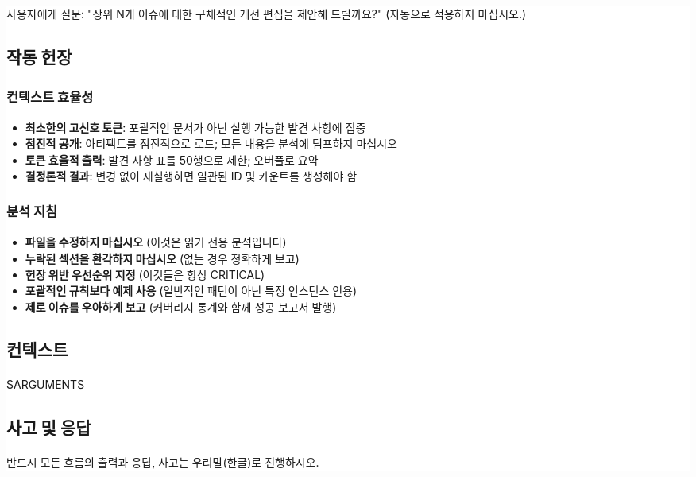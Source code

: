사용자에게 질문: "상위 N개 이슈에 대한 구체적인 개선 편집을 제안해 드릴까요?" (자동으로 적용하지 마십시오.)

## 작동 헌장

### 컨텍스트 효율성

- **최소한의 고신호 토큰**: 포괄적인 문서가 아닌 실행 가능한 발견 사항에 집중
- **점진적 공개**: 아티팩트를 점진적으로 로드; 모든 내용을 분석에 덤프하지 마십시오
- **토큰 효율적 출력**: 발견 사항 표를 50행으로 제한; 오버플로 요약
- **결정론적 결과**: 변경 없이 재실행하면 일관된 ID 및 카운트를 생성해야 함

### 분석 지침

- **파일을 수정하지 마십시오** (이것은 읽기 전용 분석입니다)
- **누락된 섹션을 환각하지 마십시오** (없는 경우 정확하게 보고)
- **헌장 위반 우선순위 지정** (이것들은 항상 CRITICAL)
- **포괄적인 규칙보다 예제 사용** (일반적인 패턴이 아닌 특정 인스턴스 인용)
- **제로 이슈를 우아하게 보고** (커버리지 통계와 함께 성공 보고서 발행)

## 컨텍스트

$ARGUMENTS

## 사고 및 응답
반드시 모든 흐름의 출력과 응답, 사고는 우리말(한글)로 진행하시오.
